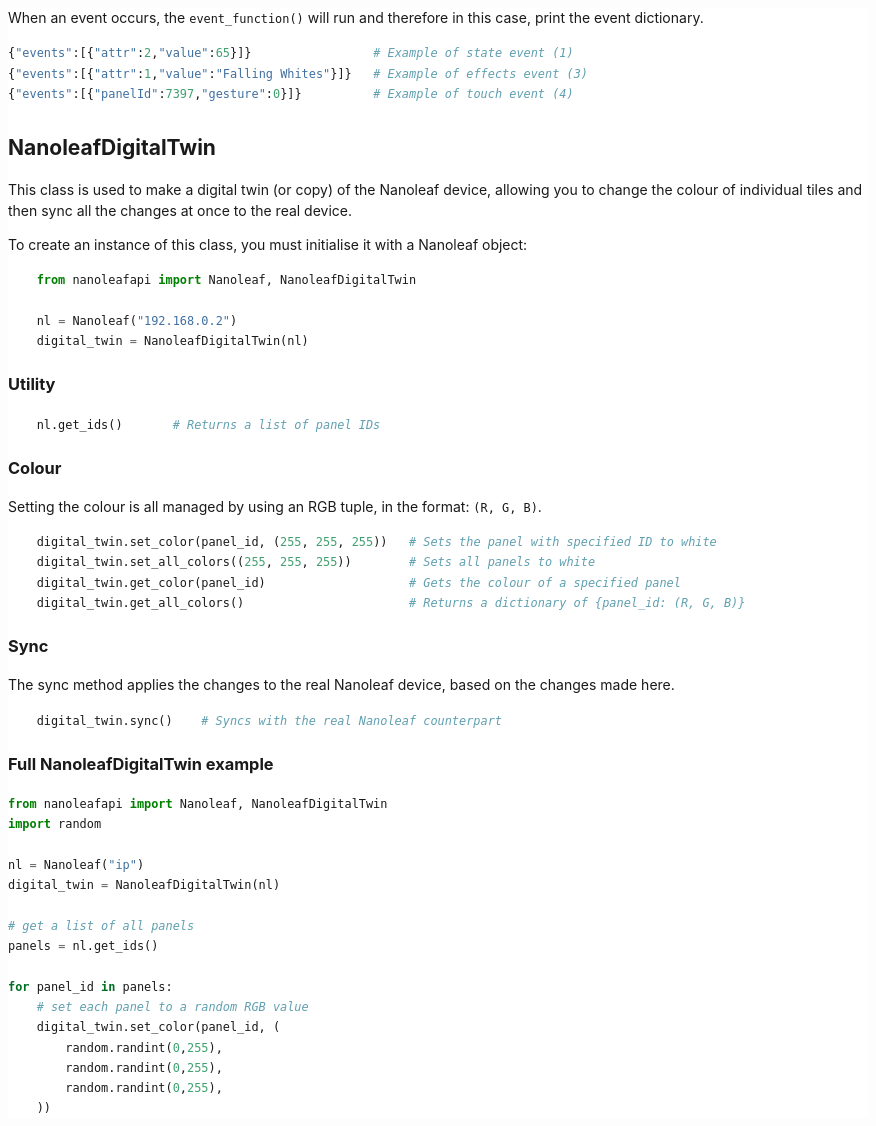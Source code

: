When an event occurs, the `event_function()` will run and therefore in this case, print the event dictionary.

```py
{"events":[{"attr":2,"value":65}]}                 # Example of state event (1)
{"events":[{"attr":1,"value":"Falling Whites"}]}   # Example of effects event (3)
{"events":[{"panelId":7397,"gesture":0}]}          # Example of touch event (4)
```

## NanoleafDigitalTwin

This class is used to make a digital twin (or copy) of the Nanoleaf device, allowing you to change the colour of individual tiles and then sync all the changes
at once to the real device.

To create an instance of this class, you must initialise it with a Nanoleaf object:

```py
    from nanoleafapi import Nanoleaf, NanoleafDigitalTwin

    nl = Nanoleaf("192.168.0.2")
    digital_twin = NanoleafDigitalTwin(nl)
```

### Utility

```py
    nl.get_ids()       # Returns a list of panel IDs
```

### Colour

Setting the colour is all managed by using an RGB tuple, in the format: `(R, G, B)`.

```py
    digital_twin.set_color(panel_id, (255, 255, 255))   # Sets the panel with specified ID to white
    digital_twin.set_all_colors((255, 255, 255))        # Sets all panels to white
    digital_twin.get_color(panel_id)                    # Gets the colour of a specified panel
    digital_twin.get_all_colors()                       # Returns a dictionary of {panel_id: (R, G, B)}
```

### Sync
The sync method applies the changes to the real Nanoleaf device, based on the changes made here.

```py
    digital_twin.sync()    # Syncs with the real Nanoleaf counterpart
```

### Full NanoleafDigitalTwin example

```py
from nanoleafapi import Nanoleaf, NanoleafDigitalTwin
import random

nl = Nanoleaf("ip")
digital_twin = NanoleafDigitalTwin(nl)

# get a list of all panels
panels = nl.get_ids()

for panel_id in panels:
    # set each panel to a random RGB value
    digital_twin.set_color(panel_id, (
        random.randint(0,255),
        random.randint(0,255),
        random.randint(0,255),
    ))
```